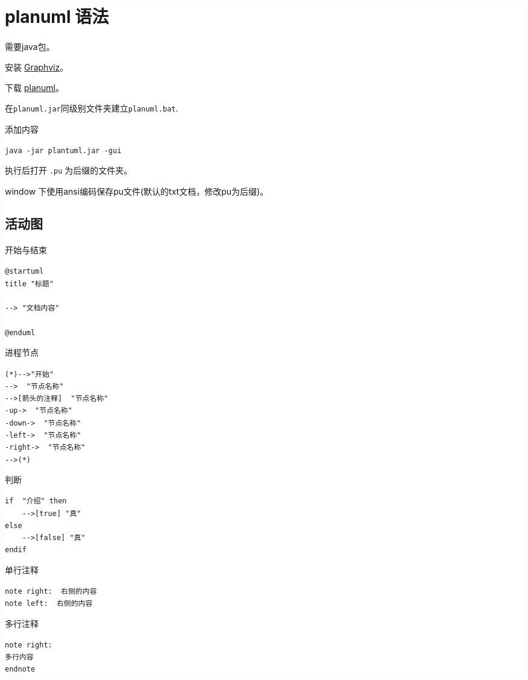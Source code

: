 # planuml 语法


需要java包。

安装 [Graphviz](http://192.168.0.78/share/soft/graphviz-2.36.msi)。

下载 [planuml](http://192.168.0.78/share/soft/planuml.jar)。

在`planuml.jar`同级别文件夹建立`planuml.bat`.

添加内容

    java -jar plantuml.jar -gui 

执行后打开 `.pu` 为后缀的文件夹。

window 下使用ansi编码保存pu文件(默认的txt文档，修改pu为后缀)。


## 活动图


开始与结束

    @startuml
    title "标题"

    --> "文档内容"

    @enduml

进程节点
    
    (*)-->"开始"
    -->  "节点名称"
    -->[箭头的注释]  "节点名称"
    -up->  "节点名称"
    -down->  "节点名称"
    -left->  "节点名称"
    -right->  "节点名称"
    -->(*) 

判断

    if  "介绍" then
        -->[true] "真"
    else
        -->[false] "真"
    endif

单行注释

    note right:  右侧的内容
    note left:  右侧的内容

多行注释

    note right:
    多行内容
    endnote
